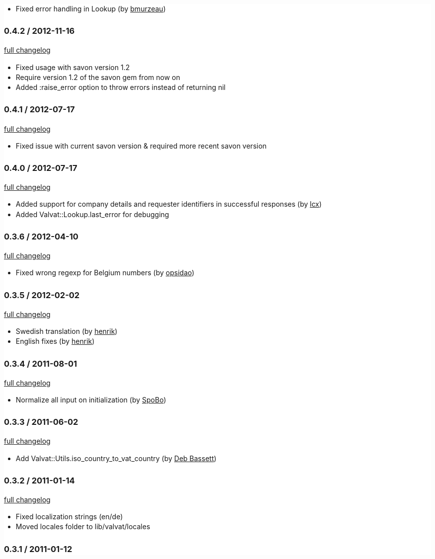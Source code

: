 * Fixed error handling in Lookup (by [bmurzeau](https://github.com/bmurzeau))

### 0.4.2 / 2012-11-16

[full changelog](http://github.com/yolk/valvat/compare/v0.4.1...v0.4.2)

* Fixed usage with savon version 1.2
* Require version 1.2 of the savon gem from now on
* Added :raise_error option to throw errors instead of returning nil

### 0.4.1 / 2012-07-17

[full changelog](http://github.com/yolk/valvat/compare/v0.4.0...v0.4.1)

* Fixed issue with current savon version & required more recent savon version

### 0.4.0 / 2012-07-17

[full changelog](http://github.com/yolk/valvat/compare/v0.3.6...v0.4.0)

* Added support for company details and requester identifiers in successful responses
(by [lcx](https://github.com/lcx))
* Added Valvat::Lookup.last_error for debugging

### 0.3.6 / 2012-04-10

[full changelog](http://github.com/yolk/valvat/compare/v0.3.5...v0.3.6)

* Fixed wrong regexp for Belgium numbers (by [opsidao](https://github.com/opsidao))

### 0.3.5 / 2012-02-02

[full changelog](http://github.com/yolk/valvat/compare/v0.3.4...v0.3.5)

* Swedish translation (by [henrik](https://github.com/henrik))
* English fixes (by [henrik](https://github.com/henrik))

### 0.3.4 / 2011-08-01

[full changelog](http://github.com/yolk/valvat/compare/v0.3.3...v0.3.4)

* Normalize all input on initialization (by [SpoBo](https://github.com/SpoBo))

### 0.3.3 / 2011-06-02

[full changelog](http://github.com/yolk/valvat/compare/v0.3.2...v0.3.3)

* Add Valvat::Utils.iso_country_to_vat_country (by [Deb Bassett](https://github.com/urbanwide))

### 0.3.2 / 2011-01-14

[full changelog](http://github.com/yolk/valvat/compare/v0.3.1...v0.3.2)

* Fixed localization strings (en/de)
* Moved locales folder to lib/valvat/locales

### 0.3.1 / 2011-01-12
